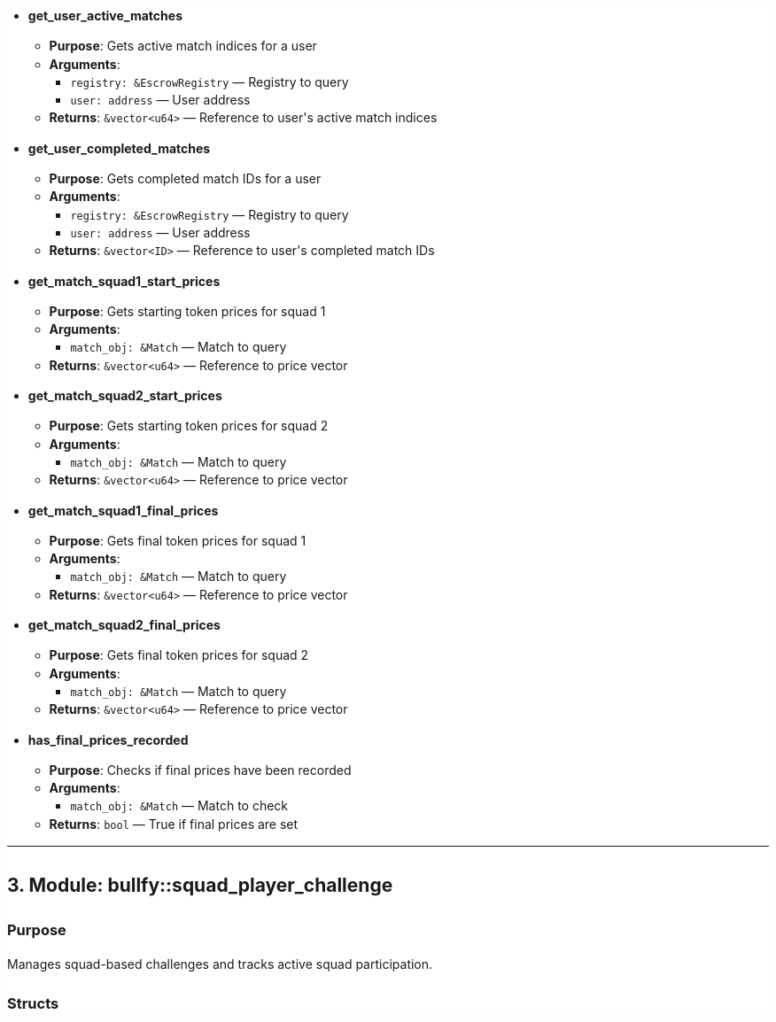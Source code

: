 - **get_user_active_matches**
  - **Purpose**: Gets active match indices for a user
  - **Arguments**:
    - `registry: &EscrowRegistry` — Registry to query
    - `user: address` — User address
  - **Returns**: `&vector<u64>` — Reference to user's active match indices

- **get_user_completed_matches**
  - **Purpose**: Gets completed match IDs for a user
  - **Arguments**:
    - `registry: &EscrowRegistry` — Registry to query
    - `user: address` — User address
  - **Returns**: `&vector<ID>` — Reference to user's completed match IDs

- **get_match_squad1_start_prices**
  - **Purpose**: Gets starting token prices for squad 1
  - **Arguments**:
    - `match_obj: &Match` — Match to query
  - **Returns**: `&vector<u64>` — Reference to price vector

- **get_match_squad2_start_prices**
  - **Purpose**: Gets starting token prices for squad 2
  - **Arguments**:
    - `match_obj: &Match` — Match to query
  - **Returns**: `&vector<u64>` — Reference to price vector

- **get_match_squad1_final_prices**
  - **Purpose**: Gets final token prices for squad 1
  - **Arguments**:
    - `match_obj: &Match` — Match to query
  - **Returns**: `&vector<u64>` — Reference to price vector

- **get_match_squad2_final_prices**
  - **Purpose**: Gets final token prices for squad 2
  - **Arguments**:
    - `match_obj: &Match` — Match to query
  - **Returns**: `&vector<u64>` — Reference to price vector

- **has_final_prices_recorded**
  - **Purpose**: Checks if final prices have been recorded
  - **Arguments**:
    - `match_obj: &Match` — Match to check
  - **Returns**: `bool` — True if final prices are set

---

## 3. Module: bullfy::squad_player_challenge

### Purpose
Manages squad-based challenges and tracks active squad participation.

### Structs
